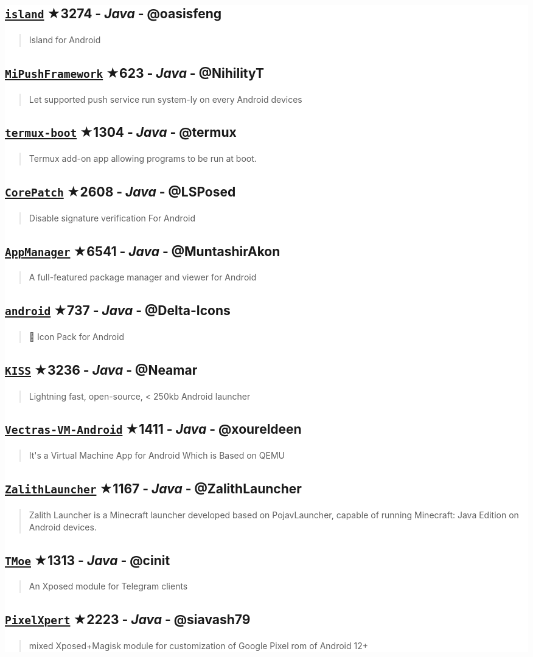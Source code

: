 ## [`island`](https://github.com/oasisfeng/island) ★3274 - _Java_ - @oasisfeng
> Island for Android

## [`MiPushFramework`](https://github.com/NihilityT/MiPushFramework) ★623 - _Java_ - @NihilityT
> Let supported push service run system-ly on every Android devices

## [`termux-boot`](https://github.com/termux/termux-boot) ★1304 - _Java_ - @termux
> Termux add-on app allowing programs to be run at boot.

## [`CorePatch`](https://github.com/LSPosed/CorePatch) ★2608 - _Java_ - @LSPosed
> Disable signature verification For Android

## [`AppManager`](https://github.com/MuntashirAkon/AppManager) ★6541 - _Java_ - @MuntashirAkon
> A full-featured package manager and viewer for Android

## [`android`](https://github.com/Delta-Icons/android) ★737 - _Java_ - @Delta-Icons
> 🤖 Icon Pack for Android

## [`KISS`](https://github.com/Neamar/KISS) ★3236 - _Java_ - @Neamar
> Lightning fast, open-source, < 250kb Android launcher

## [`Vectras-VM-Android`](https://github.com/xoureldeen/Vectras-VM-Android) ★1411 - _Java_ - @xoureldeen
> It's a Virtual Machine App for Android Which is Based on QEMU

## [`ZalithLauncher`](https://github.com/ZalithLauncher/ZalithLauncher) ★1167 - _Java_ - @ZalithLauncher
> Zalith Launcher is a Minecraft launcher developed based on PojavLauncher, capable of running Minecraft: Java Edition on Android devices.

## [`TMoe`](https://github.com/cinit/TMoe) ★1313 - _Java_ - @cinit
> An Xposed module for Telegram clients

## [`PixelXpert`](https://github.com/siavash79/PixelXpert) ★2223 - _Java_ - @siavash79
> mixed Xposed+Magisk module for customization of Google Pixel rom of Android 12+
